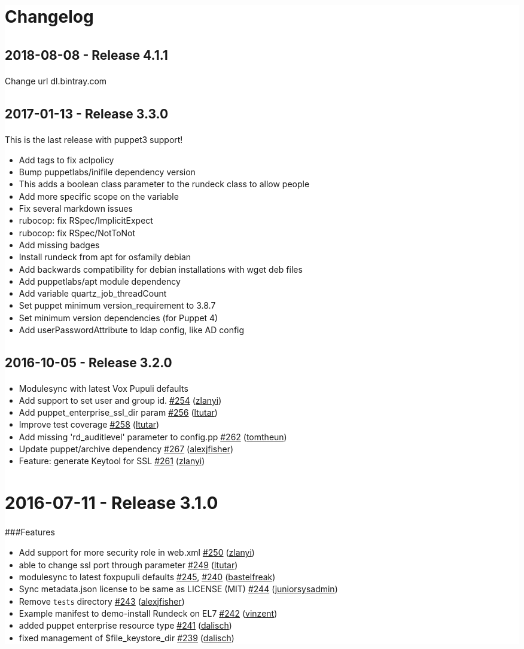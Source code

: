 # Changelog



## 2018-08-08 - Release 4.1.1
Change url dl.bintray.com

## 2017-01-13 - Release 3.3.0

This is the last release with puppet3 support!
- Add tags to fix aclpolicy
- Bump puppetlabs/inifile dependency version
- This adds a boolean class parameter to the rundeck class to allow people
- Add more specific scope on the variable
- Fix several markdown issues
- rubocop: fix RSpec/ImplicitExpect
- rubocop: fix RSpec/NotToNot
- Add missing badges
- Install rundeck from apt for osfamily debian
- Add backwards compatibility for debian installations with wget deb files
- Add puppetlabs/apt module dependency
- Add variable quartz_job_threadCount
- Set puppet minimum version_requirement to 3.8.7
- Set minimum version dependencies (for Puppet 4)
- Add userPasswordAttribute to ldap config, like AD config

## 2016-10-05 - Release 3.2.0
- Modulesync with latest Vox Pupuli defaults
- Add support to set user and group id. [\#254](https://github.com/voxpupuli/puppet-rundeck/pull/254) ([zlanyi](https://github.com/zlanyi))
- Add puppet_enterprise_ssl_dir param [\#256](https://github.com/voxpupuli/puppet-rundeck/pull/258) ([ltutar](https://github.com/ltutar))
- Improve test coverage [\#258](https://github.com/voxpupuli/puppet-rundeck/pull/258) ([ltutar](https://github.com/ltutar))
- Add missing 'rd_auditlevel' parameter to config.pp [\#262](https://github.com/voxpupuli/puppet-rundeck/pull/262) ([tomtheun](https://github.com/tomtheun))
- Update puppet/archive dependency [\#267](https://github.com/voxpupuli/puppet-rundeck/pull/267) ([alexjfisher](https://github.com/alexjfisher))
- Feature: generate Keytool for SSL [\#261](https://github.com/voxpupuli/puppet-rundeck/pull/261) ([zlanyi](https://github.com/zlanyi))


# 2016-07-11 - Release 3.1.0
###Features
- Add support for more security role in web.xml [\#250](https://github.com/voxpupuli/puppet-rundeck/pull/250) ([zlanyi](https://github.com/zlanyi))
- able to change ssl port through parameter [\#249](https://github.com/voxpupuli/puppet-rundeck/pull/249) ([ltutar](https://github.com/ltutar))
- modulesync to latest foxpupuli defaults [\#245](https://github.com/voxpupuli/puppet-rundeck/pull/245), [\#240](https://github.com/voxpupuli/puppet-rundeck/pull/240) ([bastelfreak](https://github.com/bastelfreak))
- Sync metadata.json license to be same as LICENSE (MIT) [\#244](https://github.com/voxpupuli/puppet-rundeck/pull/244) ([juniorsysadmin](https://github.com/juniorsysadmin))
- Remove `tests` directory [\#243](https://github.com/voxpupuli/puppet-rundeck/pull/243) ([alexjfisher](https://github.com/alexjfisher))
- Example manifest to demo-install Rundeck on EL7 [\#242](https://github.com/voxpupuli/puppet-rundeck/pull/242) ([vinzent](https://github.com/vinzent))
- added puppet enterprise resource type [\#241](https://github.com/voxpupuli/puppet-rundeck/pull/241) ([dalisch](https://github.com/dalisch))
- fixed management of $file\_keystore\_dir [\#239](https://github.com/voxpupuli/puppet-rundeck/pull/239) ([dalisch](https://github.com/dalisch))